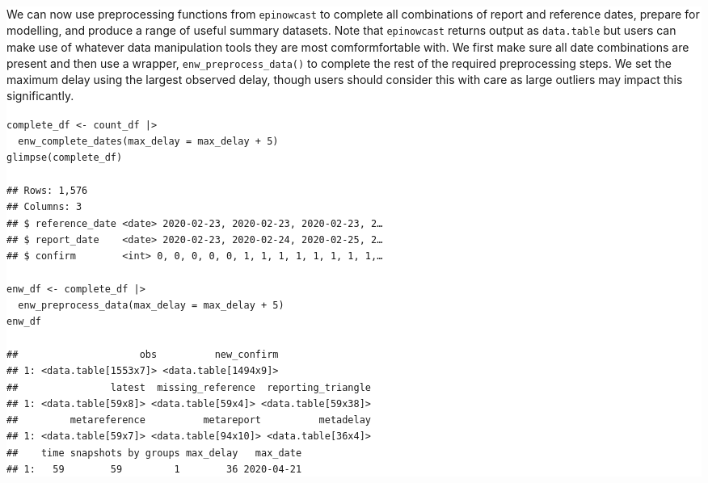 We can now use preprocessing functions from `epinowcast` to complete all
combinations of report and reference dates, prepare for modelling, and
produce a range of useful summary datasets. Note that `epinowcast`
returns output as `data.table` but users can make use of whatever data
manipulation tools they are most comformfortable with. We first make
sure all date combinations are present and then use a wrapper,
`enw_preprocess_data()` to complete the rest of the required
preprocessing steps. We set the maximum delay using the largest observed
delay, though users should consider this with care as large outliers may
impact this significantly.

    complete_df <- count_df |>
      enw_complete_dates(max_delay = max_delay + 5)
    glimpse(complete_df)

    ## Rows: 1,576
    ## Columns: 3
    ## $ reference_date <date> 2020-02-23, 2020-02-23, 2020-02-23, 2…
    ## $ report_date    <date> 2020-02-23, 2020-02-24, 2020-02-25, 2…
    ## $ confirm        <int> 0, 0, 0, 0, 0, 1, 1, 1, 1, 1, 1, 1, 1,…

    enw_df <- complete_df |>
      enw_preprocess_data(max_delay = max_delay + 5)
    enw_df

    ##                     obs          new_confirm
    ## 1: <data.table[1553x7]> <data.table[1494x9]>
    ##                latest  missing_reference  reporting_triangle
    ## 1: <data.table[59x8]> <data.table[59x4]> <data.table[59x38]>
    ##         metareference          metareport          metadelay
    ## 1: <data.table[59x7]> <data.table[94x10]> <data.table[36x4]>
    ##    time snapshots by groups max_delay   max_date
    ## 1:   59        59         1        36 2020-04-21
